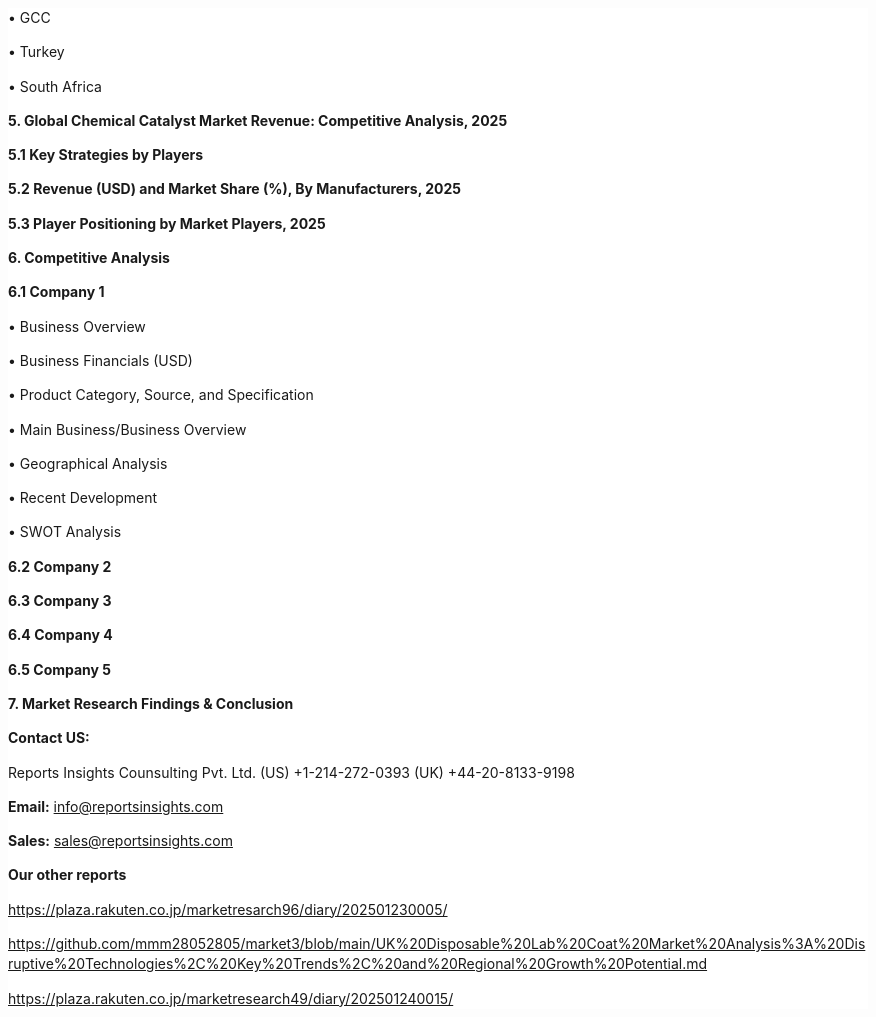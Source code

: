 • GCC

• Turkey

• South Africa

<strong>5. Global Chemical Catalyst Market Revenue: Competitive Analysis, 2025</strong>

<strong>5.1 Key Strategies by Players</strong>

<strong>5.2 Revenue (USD) and Market Share (%), By Manufacturers, 2025</strong>

<strong>5.3 Player Positioning by Market Players, 2025</strong>

<strong>6. Competitive Analysis</strong>

<strong>6.1 Company 1</strong>

• Business Overview

• Business Financials (USD)

• Product Category, Source, and Specification

• Main Business/Business Overview

• Geographical Analysis

• Recent Development

• SWOT Analysis

<strong>6.2 Company 2</strong>

<strong>6.3 Company 3</strong>

<strong>6.4 Company 4</strong>

<strong>6.5 Company 5</strong>

<strong>7. Market Research Findings &amp; Conclusion</strong>

<strong>Contact US:</strong>

Reports Insights Counsulting Pvt. Ltd.
(US) +1-214-272-0393
(UK) +44-20-8133-9198
<p class=""""><b>Email:</b> <a href=mailto:info@reportsinsights.com>info@reportsinsights.com</a></p>
<p class=""""><b>Sales:</b> <a href=mailto:sales@reportsinsights.com>sales@reportsinsights.com</a></p>

<strong>Our other reports</strong>

<a href=https://plaza.rakuten.co.jp/marketresarch96/diary/202501230005/>https://plaza.rakuten.co.jp/marketresarch96/diary/202501230005/</a>

<a href=https://github.com/mmm28052805/market3/blob/main/UK%20Disposable%20Lab%20Coat%20Market%20Analysis%3A%20Disruptive%20Technologies%2C%20Key%20Trends%2C%20and%20Regional%20Growth%20Potential.md>https://github.com/mmm28052805/market3/blob/main/UK%20Disposable%20Lab%20Coat%20Market%20Analysis%3A%20Disruptive%20Technologies%2C%20Key%20Trends%2C%20and%20Regional%20Growth%20Potential.md</a>

<a href=https://plaza.rakuten.co.jp/marketresearch49/diary/202501240015/>https://plaza.rakuten.co.jp/marketresearch49/diary/202501240015/</a>
